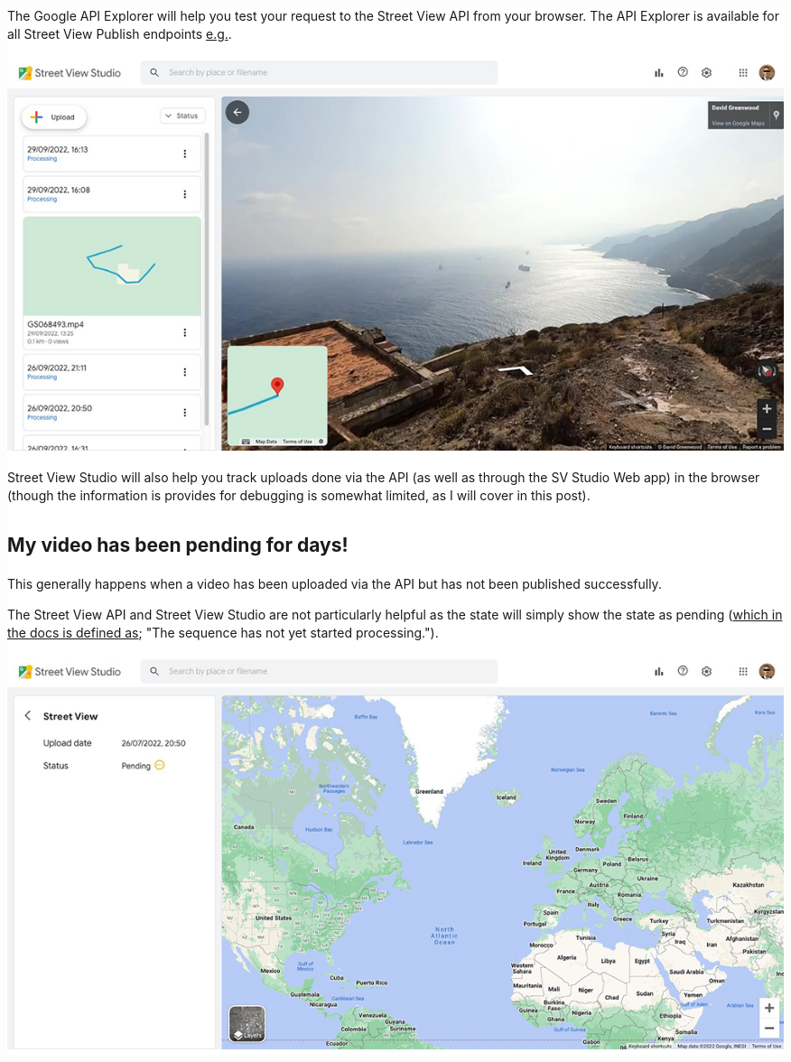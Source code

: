 The Google API Explorer will help you test your request to the Street View API from your browser. The API Explorer is available for all Street View Publish endpoints [e.g.](https://developers.google.com/streetview/publish/reference/rest/v1/photoSequence/create#PhotoSequence).

<img class="img-fluid" src="/assets/images/blog/2022-08-19/street-view-studio-ui.jpeg" alt="Google Street View Studio" title="Google Street View Studio" />

Street View Studio will also help you track uploads done via the API (as well as through the SV Studio Web app) in the browser (though the information is provides for debugging is somewhat limited, as I will cover in this post). 

## My video has been pending for days!

This generally happens when a video has been uploaded via the API but has not been published successfully.

The Street View API and Street View Studio are not particularly helpful as the state will simply show the state as pending ([which in the docs is defined as](https://developers.google.com/streetview/publish/reference/rest/v1/photoSequence/create); "The sequence has not yet started processing.").

<img class="img-fluid" src="/assets/images/blog/2022-08-19/street-view-studio-pending.jpeg" alt="Google Street View Studio pending" title="Google Street View Studio pending" />
